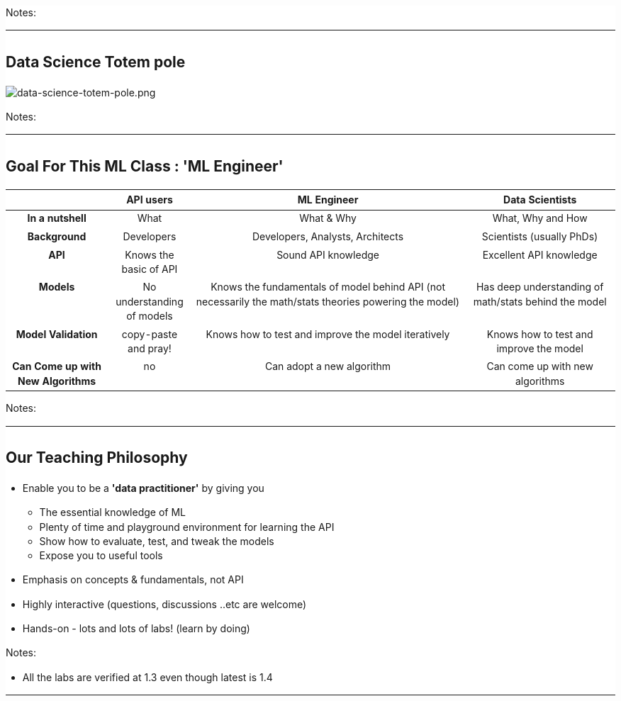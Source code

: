 Notes:

---

## Data Science Totem pole

<img src="../../assets/images/machine-learning/data-science-totem-pole.png" alt="data-science-totem-pole.png" style="width:80%;"/> 


Notes:

---

## Goal For This ML Class : 'ML Engineer'


|                                     |          API users         |                                               ML Engineer                                               |                    Data Scientists                    |
|:-----------------------------------:|:--------------------------:|:-------------------------------------------------------------------------------------------------------:|:-----------------------------------------------------:|
|          __In a nutshell__          |            What            |                                                What & Why                                               |                   What, Why and How                   |
|            __Background__           |         Developers         |                                     Developers, Analysts, Architects                                    |               Scientists (usually PhDs)               |
|               __API__               |   Knows the basic of API   |                                           Sound API knowledge                                           |                Excellent API knowledge                |
|              __Models__             | No understanding of models | Knows the fundamentals of model behind API (not necessarily the math/stats theories powering the model) | Has deep understanding of math/stats behind the model |
|         __Model Validation__        |    copy-paste and pray!    |                           Knows how to test and improve the model iteratively                           |        Knows how to test and improve the model        |
| __Can Come up with New Algorithms__ |             no             |                                        Can adopt a new algorithm                                        |            Can come up with new algorithms            |




Notes:

---

## Our Teaching Philosophy

* Enable you to be a **'data practitioner'** by giving you
    - The essential knowledge of ML
    - Plenty of time and playground environment for learning the API
    - Show how to evaluate, test, and tweak the models
    - Expose you to useful tools

* Emphasis on concepts & fundamentals, not API

* Highly interactive (questions, discussions ..etc  are welcome)

* Hands-on - lots and lots of labs! (learn by doing)


Notes:

* All the labs are verified at 1.3 even though latest is 1.4

---
